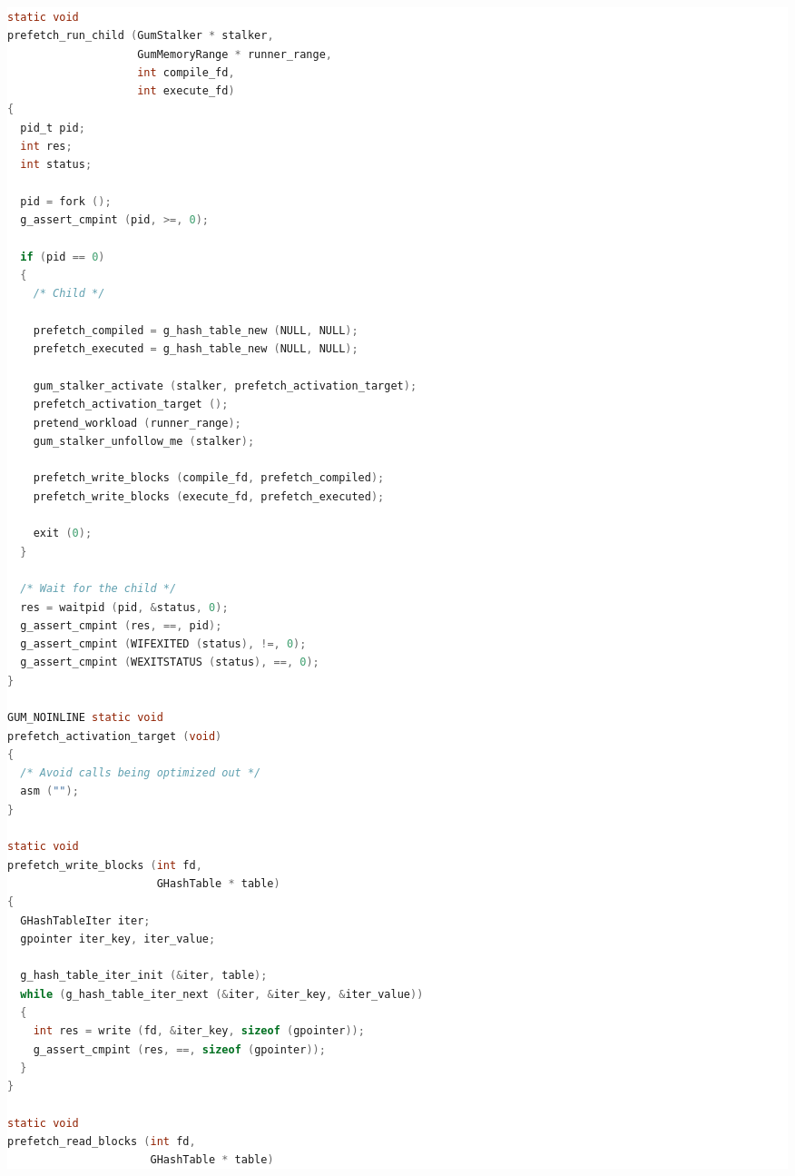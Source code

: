 ```c
static void
prefetch_run_child (GumStalker * stalker,
                    GumMemoryRange * runner_range,
                    int compile_fd,
                    int execute_fd)
{
  pid_t pid;
  int res;
  int status;

  pid = fork ();
  g_assert_cmpint (pid, >=, 0);

  if (pid == 0)
  {
    /* Child */

    prefetch_compiled = g_hash_table_new (NULL, NULL);
    prefetch_executed = g_hash_table_new (NULL, NULL);

    gum_stalker_activate (stalker, prefetch_activation_target);
    prefetch_activation_target ();
    pretend_workload (runner_range);
    gum_stalker_unfollow_me (stalker);

    prefetch_write_blocks (compile_fd, prefetch_compiled);
    prefetch_write_blocks (execute_fd, prefetch_executed);

    exit (0);
  }

  /* Wait for the child */
  res = waitpid (pid, &status, 0);
  g_assert_cmpint (res, ==, pid);
  g_assert_cmpint (WIFEXITED (status), !=, 0);
  g_assert_cmpint (WEXITSTATUS (status), ==, 0);
}

GUM_NOINLINE static void
prefetch_activation_target (void)
{
  /* Avoid calls being optimized out */
  asm ("");
}

static void
prefetch_write_blocks (int fd,
                       GHashTable * table)
{
  GHashTableIter iter;
  gpointer iter_key, iter_value;

  g_hash_table_iter_init (&iter, table);
  while (g_hash_table_iter_next (&iter, &iter_key, &iter_value))
  {
    int res = write (fd, &iter_key, sizeof (gpointer));
    g_assert_cmpint (res, ==, sizeof (gpointer));
  }
}

static void
prefetch_read_blocks (int fd,
                      GHashTable * table)
```